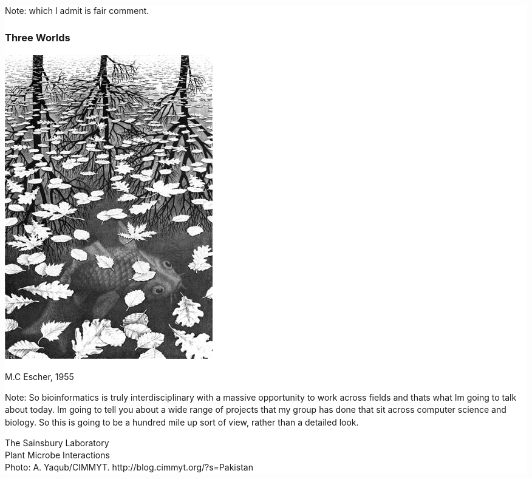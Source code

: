 Note: which I admit is fair comment.



### Three Worlds
![](img/three_worlds.jpg)

<div class="citation">
	M.C Escher, 1955
</div>

Note: So bioinformatics is truly interdisciplinary with a massive opportunity to work across  fields and thats what Im going to talk about today. Im going to tell you about a wide range of projects that my group has done that sit across computer science and biology. So this is going to be a hundred mile up sort of view, rather than a detailed look.



<section data-background="img/rust.jpg">
	<div class='top_title'>
		The Sainsbury Laboratory
	</div>
	<div class='bottom_title'>
		Plant Microbe Interactions
		<div class="citation">
			Photo: A. Yaqub/CIMMYT. http://blog.cimmyt.org/?s=Pakistan
		</div>
	</div>